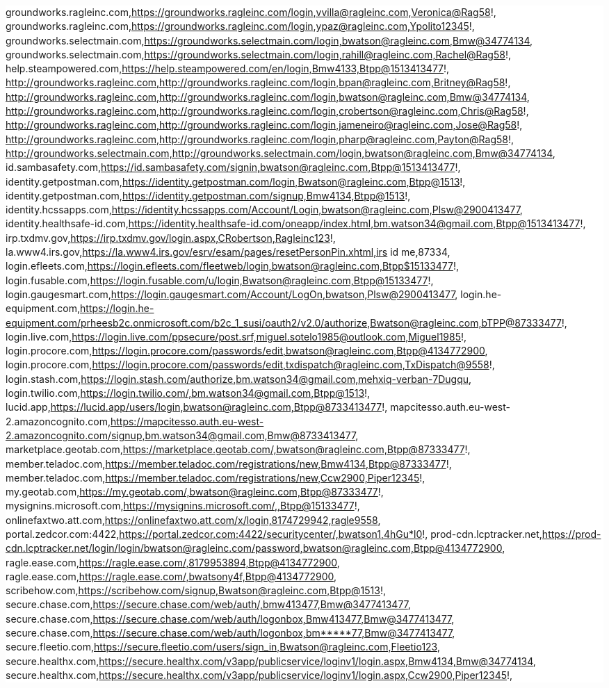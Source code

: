 groundworks.ragleinc.com,https://groundworks.ragleinc.com/login,vvilla@ragleinc.com,Veronica@Rag58!,
groundworks.ragleinc.com,https://groundworks.ragleinc.com/login,ypaz@ragleinc.com,Ypolito12345!,
groundworks.selectmain.com,https://groundworks.selectmain.com/login,bwatson@ragleinc.com,Bmw@34774134,
groundworks.selectmain.com,https://groundworks.selectmain.com/login,rahill@ragleinc.com,Rachel@Rag58!,
help.steampowered.com,https://help.steampowered.com/en/login,Bmw4133,Btpp@1513413477!,
http://groundworks.ragleinc.com,http://groundworks.ragleinc.com/login,bpan@ragleinc.com,Britney@Rag58!,
http://groundworks.ragleinc.com,http://groundworks.ragleinc.com/login,bwatson@ragleinc.com,Bmw@34774134,
http://groundworks.ragleinc.com,http://groundworks.ragleinc.com/login,crobertson@ragleinc.com,Chris@Rag58!,
http://groundworks.ragleinc.com,http://groundworks.ragleinc.com/login,jameneiro@ragleinc.com,Jose@Rag58!,
http://groundworks.ragleinc.com,http://groundworks.ragleinc.com/login,pharp@ragleinc.com,Payton@Rag58!,
http://groundworks.selectmain.com,http://groundworks.selectmain.com/login,bwatson@ragleinc.com,Bmw@34774134,
id.sambasafety.com,https://id.sambasafety.com/signin,bwatson@ragleinc.com,Btpp@1513413477!,
identity.getpostman.com,https://identity.getpostman.com/login,Bwatson@ragleinc.com,Btpp@1513!,
identity.getpostman.com,https://identity.getpostman.com/signup,Bmw4134,Btpp@1513!,
identity.hcssapps.com,https://identity.hcssapps.com/Account/Login,bwatson@ragleinc.com,Plsw@2900413477,
identity.healthsafe-id.com,https://identity.healthsafe-id.com/oneapp/index.html,bm.watson34@gmail.com,Btpp@1513413477!,
irp.txdmv.gov,https://irp.txdmv.gov/login.aspx,CRobertson,Ragleinc123!,
la.www4.irs.gov,https://la.www4.irs.gov/esrv/esam/pages/resetPersonPin.xhtml,irs id me,87334,
login.efleets.com,https://login.efleets.com/fleetweb/login,bwatson@ragleinc.com,Btpp$15133477!,
login.fusable.com,https://login.fusable.com/u/login,Bwatson@ragleinc.com,Btpp@15133477!,
login.gaugesmart.com,https://login.gaugesmart.com/Account/LogOn,bwatson,Plsw@2900413477,
login.he-equipment.com,https://login.he-equipment.com/prheesb2c.onmicrosoft.com/b2c_1_susi/oauth2/v2.0/authorize,Bwatson@ragleinc.com,bTPP@87333477!,
login.live.com,https://login.live.com/ppsecure/post.srf,miguel.sotelo1985@outlook.com,Miguel1985!,
login.procore.com,https://login.procore.com/passwords/edit,bwatson@ragleinc.com,Btpp@4134772900,
login.procore.com,https://login.procore.com/passwords/edit,txdispatch@ragleinc.com,TxDispatch@9558!,
login.stash.com,https://login.stash.com/authorize,bm.watson34@gmail.com,mehxiq-verban-7Dugqu,
login.twilio.com,https://login.twilio.com/,bm.watson34@gmail.com,Btpp@1513!,
lucid.app,https://lucid.app/users/login,bwatson@ragleinc.com,Btpp@8733413477!,
mapcitesso.auth.eu-west-2.amazoncognito.com,https://mapcitesso.auth.eu-west-2.amazoncognito.com/signup,bm.watson34@gmail.com,Bmw@8733413477,
marketplace.geotab.com,https://marketplace.geotab.com/,bwatson@ragleinc.com,Btpp@87333477!,
member.teladoc.com,https://member.teladoc.com/registrations/new,Bmw4134,Btpp@87333477!,
member.teladoc.com,https://member.teladoc.com/registrations/new,Ccw2900,Piper12345!,
my.geotab.com,https://my.geotab.com/,bwatson@ragleinc.com,Btpp@87333477!,
mysignins.microsoft.com,https://mysignins.microsoft.com/,,Btpp@15133477!,
onlinefaxtwo.att.com,https://onlinefaxtwo.att.com/x/login,8174729942,ragle9558,
portal.zedcor.com:4422,https://portal.zedcor.com:4422/securitycenter/,bwatson1,4hGu*l0!,
prod-cdn.lcptracker.net,https://prod-cdn.lcptracker.net/login/login/bwatson@ragleinc.com/password,bwatson@ragleinc.com,Btpp@4134772900,
ragle.ease.com,https://ragle.ease.com/,8179953894,Btpp@4134772900,
ragle.ease.com,https://ragle.ease.com/,bwatsony4f,Btpp@4134772900,
scribehow.com,https://scribehow.com/signup,Bwatson@ragleinc.com,Btpp@1513!,
secure.chase.com,https://secure.chase.com/web/auth/,bmw413477,Bmw@3477413477,
secure.chase.com,https://secure.chase.com/web/auth/logonbox,Bmw413477,Bmw@3477413477,
secure.chase.com,https://secure.chase.com/web/auth/logonbox,bm*****77,Bmw@3477413477,
secure.fleetio.com,https://secure.fleetio.com/users/sign_in,Bwatson@ragleinc.com,Fleetio123,
secure.healthx.com,https://secure.healthx.com/v3app/publicservice/loginv1/login.aspx,Bmw4134,Bmw@34774134,
secure.healthx.com,https://secure.healthx.com/v3app/publicservice/loginv1/login.aspx,Ccw2900,Piper12345!,